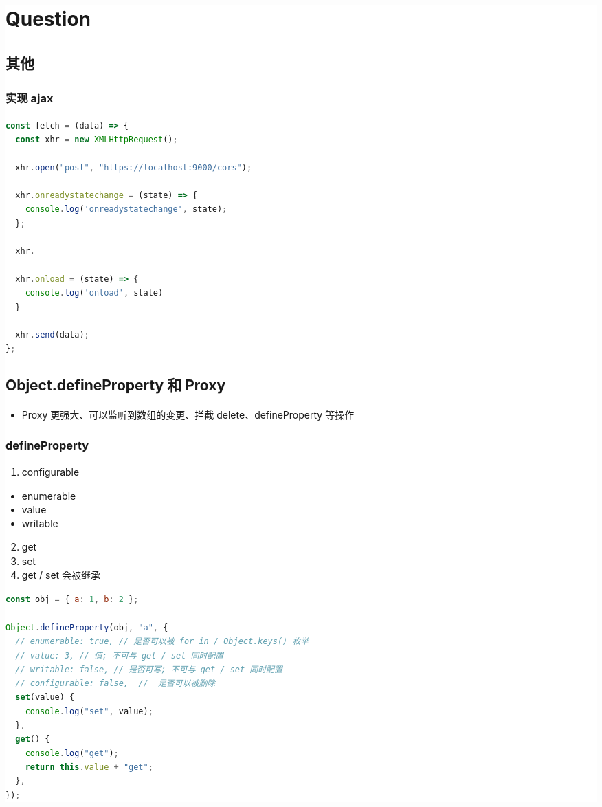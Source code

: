 # Question

## 其他

### 实现 ajax

```js
const fetch = (data) => {
  const xhr = new XMLHttpRequest();

  xhr.open("post", "https://localhost:9000/cors");

  xhr.onreadystatechange = (state) => {
    console.log('onreadystatechange', state);
  };

  xhr.

  xhr.onload = (state) => {
    console.log('onload', state)
  }

  xhr.send(data);
};
```

## Object.defineProperty 和 Proxy

- Proxy 更强大、可以监听到数组的变更、拦截 delete、defineProperty 等操作

### defineProperty

1. configurable

- enumerable
- value
- writable

2. get
3. set
4. get / set 会被继承

```js
const obj = { a: 1, b: 2 };

Object.defineProperty(obj, "a", {
  // enumerable: true, // 是否可以被 for in / Object.keys() 枚举
  // value: 3, // 值; 不可与 get / set 同时配置
  // writable: false, // 是否可写; 不可与 get / set 同时配置
  // configurable: false,  //  是否可以被删除
  set(value) {
    console.log("set", value);
  },
  get() {
    console.log("get");
    return this.value + "get";
  },
});
```
